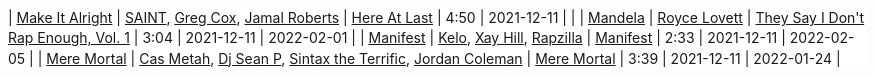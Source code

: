 | [Make It Alright](https://open.spotify.com/track/6INDyfmhqhJfAxWi84O6al) | [SAINT](https://open.spotify.com/artist/0TA3tF7JmKckxwD869HhEs), [Greg Cox](https://open.spotify.com/artist/0sSaM0P7mPCUyS7QE0HANt), [Jamal Roberts](https://open.spotify.com/artist/6R8EfqK9LdyvvWAjbjnkdg) | [Here At Last](https://open.spotify.com/album/2QBuw9lsZA3bOQfBzQx7dz) | 4:50 | 2021-12-11 |  |
| [Mandela](https://open.spotify.com/track/7y4ykpunzPBmPB7jXeEGRR) | [Royce Lovett](https://open.spotify.com/artist/4BKyFlbGn3XvEAXQi3QR9N) | [They Say I Don't Rap Enough, Vol\. 1](https://open.spotify.com/album/6dBVYrovLDj6u0YzpD7kAY) | 3:04 | 2021-12-11 | 2022-02-01 |
| [Manifest](https://open.spotify.com/track/2AsgM1cgy6lhb22ndAvGd7) | [Kelo](https://open.spotify.com/artist/1vqpLv0kaTCxTjWFhM7Mxv), [Xay Hill](https://open.spotify.com/artist/6e7kIHb5oTfOJY5IzLyzR6), [Rapzilla](https://open.spotify.com/artist/2fWSzxY0pvctdhX3Vk2Fav) | [Manifest](https://open.spotify.com/album/6hjQyP8Cy9YeKqtq0utXW2) | 2:33 | 2021-12-11 | 2022-02-05 |
| [Mere Mortal](https://open.spotify.com/track/3H2C5pp0KtptTrR0hy3Ui0) | [Cas Metah](https://open.spotify.com/artist/1gQYMf71wFagcPTBlL3G8y), [Dj Sean P](https://open.spotify.com/artist/4P08e76i9aRYNoE5c7otBB), [Sintax the Terrific](https://open.spotify.com/artist/5g4wwfnp6312mcPlNd83aX), [Jordan Coleman](https://open.spotify.com/artist/1CKw7oa0Q2D9mo95vmrhL5) | [Mere Mortal](https://open.spotify.com/album/1CkMK6RhVZaXn1K7KwpoGy) | 3:39 | 2021-12-11 | 2022-01-24 |
